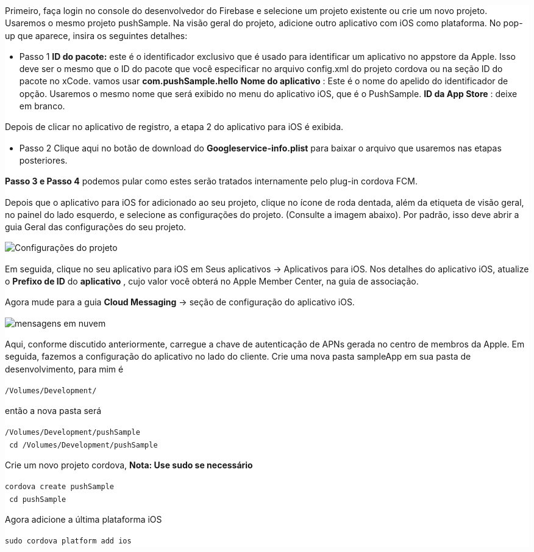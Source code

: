 Primeiro, faça login no console do desenvolvedor do Firebase e selecione um projeto existente ou crie um novo projeto. Usaremos o mesmo projeto pushSample. Na visão geral do projeto, adicione outro aplicativo com iOS como plataforma. No pop-up que aparece, insira os seguintes detalhes:

*   Passo 1 **ID do pacote:** este é o identificador exclusivo que é usado para identificar um aplicativo no appstore da Apple. Isso deve ser o mesmo que o ID do pacote que você especificar no arquivo config.xml do projeto cordova ou na seção ID do pacote no xCode. vamos usar **com.pushSample.hello** **Nome do aplicativo** : Este é o nome do apelido do identificador de opção. Usaremos o mesmo nome que será exibido no menu do aplicativo iOS, que é o PushSample. **ID da App Store** : deixe em branco.

Depois de clicar no aplicativo de registro, a etapa 2 do aplicativo para iOS é exibida.

*   Passo 2 Clique aqui no botão de download do **Googleservice-info.plist** para baixar o arquivo que usaremos nas etapas posteriores.

**Passo 3 e Passo 4** podemos pular como estes serão tratados internamente pelo plug-in cordova FCM.

Depois que o aplicativo para iOS for adicionado ao seu projeto, clique no ícone de roda dentada, além da etiqueta de visão geral, no painel do lado esquerdo, e selecione as configurações do projeto. (Consulte a imagem abaixo). Por padrão, isso deve abrir a guia Geral das configurações do seu projeto.

![Configurações do projeto](https://preview.ibb.co/ddcwwv/1_c_Pee_Xdmf76l_W0_YRr_I83_Log.png)

Em seguida, clique no seu aplicativo para iOS em Seus aplicativos -> Aplicativos para iOS. Nos detalhes do aplicativo iOS, atualize o **Prefixo de ID** do **aplicativo** , cujo valor você obterá no Apple Member Center, na guia de associação.

Agora mude para a guia **Cloud Messaging** -> seção de configuração do aplicativo iOS.

![mensagens em nuvem](https://preview.ibb.co/m2Ktbv/1_0p_Vvf_JGYb_TEUIhwr_DIek_Q.png)

Aqui, conforme discutido anteriormente, carregue a chave de autenticação de APNs gerada no centro de membros da Apple. Em seguida, fazemos a configuração do aplicativo no lado do cliente. Crie uma nova pasta sampleApp em sua pasta de desenvolvimento, para mim é
```
/Volumes/Development/ 
```

então a nova pasta será
```
/Volumes/Development/pushSample 
 cd /Volumes/Development/pushSample 
```

Crie um novo projeto cordova, **Nota: Use sudo se necessário**
```
cordova create pushSample 
 cd pushSample 
```

Agora adicione a última plataforma iOS
```
sudo cordova platform add ios 
```
